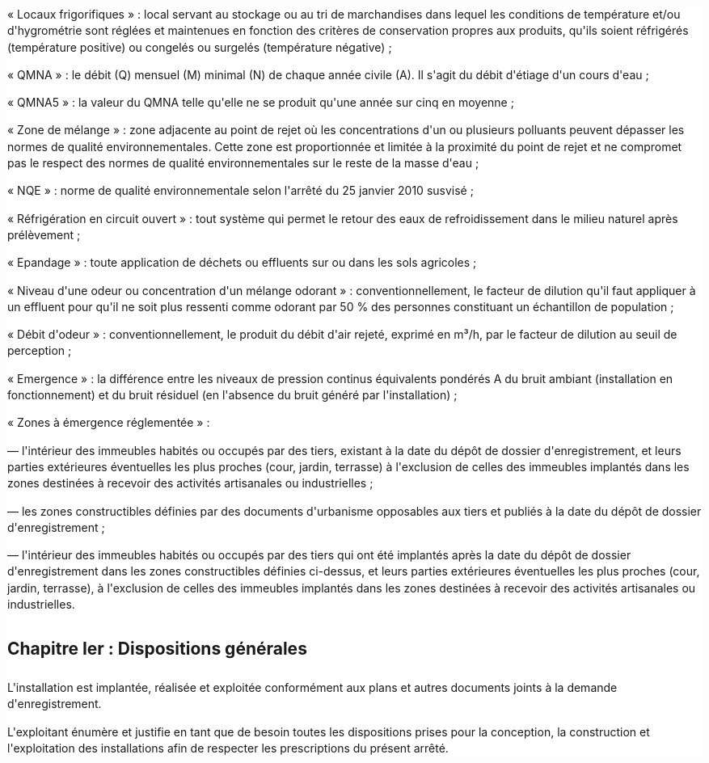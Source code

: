 « Locaux frigorifiques » : local servant au stockage ou au tri de marchandises dans lequel les conditions de température et/ou d'hygrométrie sont réglées et maintenues en fonction des critères de conservation propres aux produits, qu'ils soient réfrigérés (température positive) ou congelés ou surgelés (température négative) ;

« QMNA » : le débit (Q) mensuel (M) minimal (N) de chaque année civile (A). Il s'agit du débit d'étiage d'un cours d'eau ;

« QMNA5 » : la valeur du QMNA telle qu'elle ne se produit qu'une année sur cinq en moyenne ;

« Zone de mélange » : zone adjacente au point de rejet où les concentrations d'un ou plusieurs polluants peuvent dépasser les normes de qualité environnementales. Cette zone est proportionnée et limitée à la proximité du point de rejet et ne compromet pas le respect des normes de qualité environnementales sur le reste de la masse d'eau ;

« NQE » : norme de qualité environnementale selon l'arrêté du 25 janvier 2010 susvisé ;

« Réfrigération en circuit ouvert » : tout système qui permet le retour des eaux de refroidissement dans le milieu naturel après prélèvement ;

« Epandage » : toute application de déchets ou effluents sur ou dans les sols agricoles ;

« Niveau d'une odeur ou concentration d'un mélange odorant » : conventionnellement, le facteur de dilution qu'il faut appliquer à un effluent pour qu'il ne soit plus ressenti comme odorant par 50 % des personnes constituant un échantillon de population ;

« Débit d'odeur » : conventionnellement, le produit du débit d'air rejeté, exprimé en m³/h, par le facteur de dilution au seuil de perception ;

« Emergence » : la différence entre les niveaux de pression continus équivalents pondérés A du bruit ambiant (installation en fonctionnement) et du bruit résiduel (en l'absence du bruit généré par l'installation) ;

« Zones à émergence réglementée » :

― l'intérieur des immeubles habités ou occupés par des tiers, existant à la date du dépôt de dossier d'enregistrement, et leurs parties extérieures éventuelles les plus proches (cour, jardin, terrasse) à l'exclusion de celles des immeubles implantés dans les zones destinées à recevoir des activités artisanales ou industrielles ;

― les zones constructibles définies par des documents d'urbanisme opposables aux tiers et publiés à la date du dépôt de dossier d'enregistrement ;

― l'intérieur des immeubles habités ou occupés par des tiers qui ont été implantés après la date du dépôt de dossier d'enregistrement dans les zones constructibles définies ci-dessus, et leurs parties extérieures éventuelles les plus proches (cour, jardin, terrasse), à l'exclusion de celles des immeubles implantés dans les zones destinées à recevoir des activités artisanales ou industrielles.

## Chapitre Ier : Dispositions générales

### 

L'installation est implantée, réalisée et exploitée conformément aux plans et autres documents joints à la demande d'enregistrement.

L'exploitant énumère et justifie en tant que de besoin toutes les dispositions prises pour la conception, la construction et l'exploitation des installations afin de respecter les prescriptions du présent arrêté.
